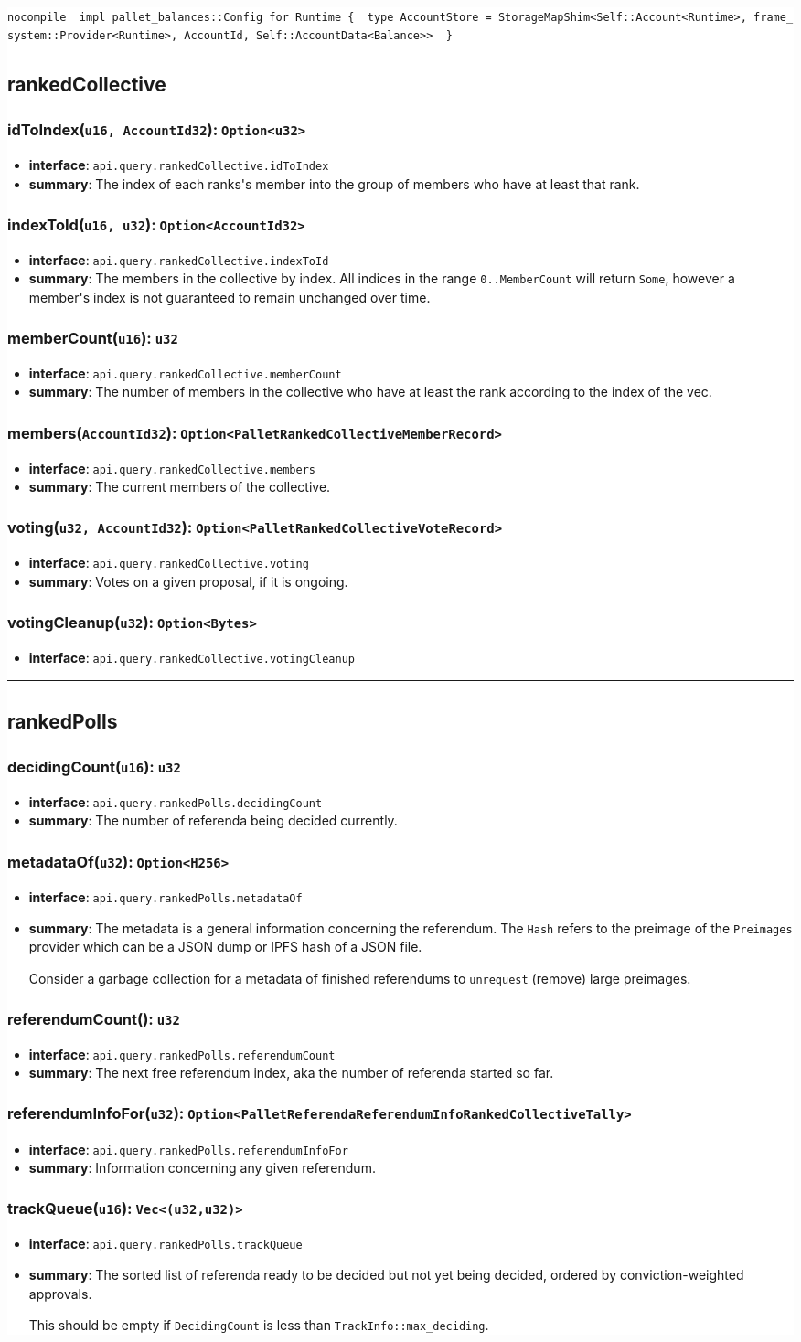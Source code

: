    ```nocompile  impl pallet_balances::Config for Runtime {  type AccountStore = StorageMapShim<Self::Account<Runtime>, frame_system::Provider<Runtime>, AccountId, Self::AccountData<Balance>>  }  ``` 


## rankedCollective
 
### idToIndex(`u16, AccountId32`): `Option<u32>`
- **interface**: `api.query.rankedCollective.idToIndex`
- **summary**:    The index of each ranks's member into the group of members who have at least that rank. 
 
### indexToId(`u16, u32`): `Option<AccountId32>`
- **interface**: `api.query.rankedCollective.indexToId`
- **summary**:    The members in the collective by index. All indices in the range `0..MemberCount` will  return `Some`, however a member's index is not guaranteed to remain unchanged over time. 
 
### memberCount(`u16`): `u32`
- **interface**: `api.query.rankedCollective.memberCount`
- **summary**:    The number of members in the collective who have at least the rank according to the index  of the vec. 
 
### members(`AccountId32`): `Option<PalletRankedCollectiveMemberRecord>`
- **interface**: `api.query.rankedCollective.members`
- **summary**:    The current members of the collective. 
 
### voting(`u32, AccountId32`): `Option<PalletRankedCollectiveVoteRecord>`
- **interface**: `api.query.rankedCollective.voting`
- **summary**:    Votes on a given proposal, if it is ongoing. 
 
### votingCleanup(`u32`): `Option<Bytes>`
- **interface**: `api.query.rankedCollective.votingCleanup`

___


## rankedPolls
 
### decidingCount(`u16`): `u32`
- **interface**: `api.query.rankedPolls.decidingCount`
- **summary**:    The number of referenda being decided currently. 
 
### metadataOf(`u32`): `Option<H256>`
- **interface**: `api.query.rankedPolls.metadataOf`
- **summary**:    The metadata is a general information concerning the referendum.  The `Hash` refers to the preimage of the `Preimages` provider which can be a JSON  dump or IPFS hash of a JSON file. 

   Consider a garbage collection for a metadata of finished referendums to `unrequest` (remove)  large preimages. 
 
### referendumCount(): `u32`
- **interface**: `api.query.rankedPolls.referendumCount`
- **summary**:    The next free referendum index, aka the number of referenda started so far. 
 
### referendumInfoFor(`u32`): `Option<PalletReferendaReferendumInfoRankedCollectiveTally>`
- **interface**: `api.query.rankedPolls.referendumInfoFor`
- **summary**:    Information concerning any given referendum. 
 
### trackQueue(`u16`): `Vec<(u32,u32)>`
- **interface**: `api.query.rankedPolls.trackQueue`
- **summary**:    The sorted list of referenda ready to be decided but not yet being decided, ordered by  conviction-weighted approvals. 

   This should be empty if `DecidingCount` is less than `TrackInfo::max_deciding`. 

   ```